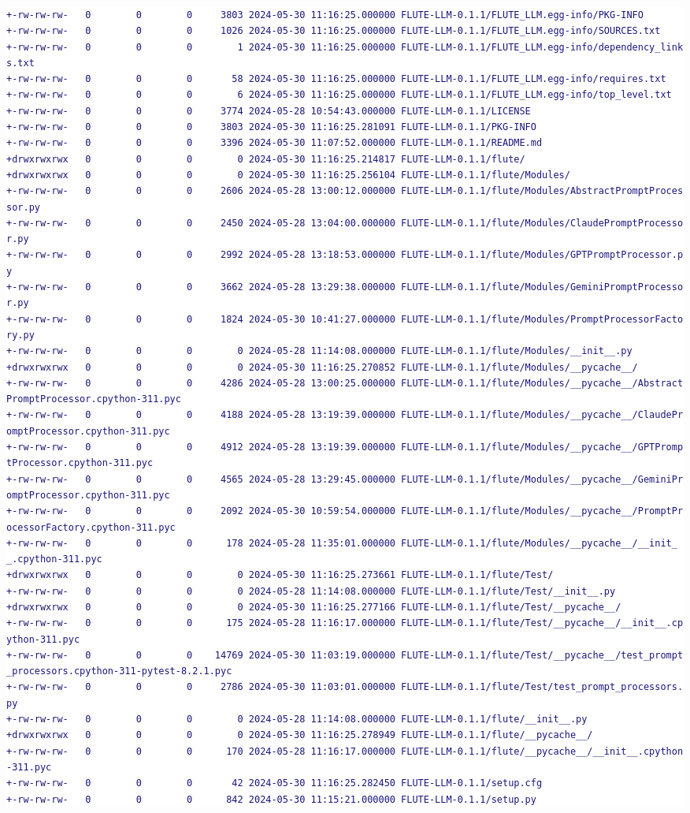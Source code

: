 ```diff
+-rw-rw-rw-   0        0        0     3803 2024-05-30 11:16:25.000000 FLUTE-LLM-0.1.1/FLUTE_LLM.egg-info/PKG-INFO
+-rw-rw-rw-   0        0        0     1026 2024-05-30 11:16:25.000000 FLUTE-LLM-0.1.1/FLUTE_LLM.egg-info/SOURCES.txt
+-rw-rw-rw-   0        0        0        1 2024-05-30 11:16:25.000000 FLUTE-LLM-0.1.1/FLUTE_LLM.egg-info/dependency_links.txt
+-rw-rw-rw-   0        0        0       58 2024-05-30 11:16:25.000000 FLUTE-LLM-0.1.1/FLUTE_LLM.egg-info/requires.txt
+-rw-rw-rw-   0        0        0        6 2024-05-30 11:16:25.000000 FLUTE-LLM-0.1.1/FLUTE_LLM.egg-info/top_level.txt
+-rw-rw-rw-   0        0        0     3774 2024-05-28 10:54:43.000000 FLUTE-LLM-0.1.1/LICENSE
+-rw-rw-rw-   0        0        0     3803 2024-05-30 11:16:25.281091 FLUTE-LLM-0.1.1/PKG-INFO
+-rw-rw-rw-   0        0        0     3396 2024-05-30 11:07:52.000000 FLUTE-LLM-0.1.1/README.md
+drwxrwxrwx   0        0        0        0 2024-05-30 11:16:25.214817 FLUTE-LLM-0.1.1/flute/
+drwxrwxrwx   0        0        0        0 2024-05-30 11:16:25.256104 FLUTE-LLM-0.1.1/flute/Modules/
+-rw-rw-rw-   0        0        0     2606 2024-05-28 13:00:12.000000 FLUTE-LLM-0.1.1/flute/Modules/AbstractPromptProcessor.py
+-rw-rw-rw-   0        0        0     2450 2024-05-28 13:04:00.000000 FLUTE-LLM-0.1.1/flute/Modules/ClaudePromptProcessor.py
+-rw-rw-rw-   0        0        0     2992 2024-05-28 13:18:53.000000 FLUTE-LLM-0.1.1/flute/Modules/GPTPromptProcessor.py
+-rw-rw-rw-   0        0        0     3662 2024-05-28 13:29:38.000000 FLUTE-LLM-0.1.1/flute/Modules/GeminiPromptProcessor.py
+-rw-rw-rw-   0        0        0     1824 2024-05-30 10:41:27.000000 FLUTE-LLM-0.1.1/flute/Modules/PromptProcessorFactory.py
+-rw-rw-rw-   0        0        0        0 2024-05-28 11:14:08.000000 FLUTE-LLM-0.1.1/flute/Modules/__init__.py
+drwxrwxrwx   0        0        0        0 2024-05-30 11:16:25.270852 FLUTE-LLM-0.1.1/flute/Modules/__pycache__/
+-rw-rw-rw-   0        0        0     4286 2024-05-28 13:00:25.000000 FLUTE-LLM-0.1.1/flute/Modules/__pycache__/AbstractPromptProcessor.cpython-311.pyc
+-rw-rw-rw-   0        0        0     4188 2024-05-28 13:19:39.000000 FLUTE-LLM-0.1.1/flute/Modules/__pycache__/ClaudePromptProcessor.cpython-311.pyc
+-rw-rw-rw-   0        0        0     4912 2024-05-28 13:19:39.000000 FLUTE-LLM-0.1.1/flute/Modules/__pycache__/GPTPromptProcessor.cpython-311.pyc
+-rw-rw-rw-   0        0        0     4565 2024-05-28 13:29:45.000000 FLUTE-LLM-0.1.1/flute/Modules/__pycache__/GeminiPromptProcessor.cpython-311.pyc
+-rw-rw-rw-   0        0        0     2092 2024-05-30 10:59:54.000000 FLUTE-LLM-0.1.1/flute/Modules/__pycache__/PromptProcessorFactory.cpython-311.pyc
+-rw-rw-rw-   0        0        0      178 2024-05-28 11:35:01.000000 FLUTE-LLM-0.1.1/flute/Modules/__pycache__/__init__.cpython-311.pyc
+drwxrwxrwx   0        0        0        0 2024-05-30 11:16:25.273661 FLUTE-LLM-0.1.1/flute/Test/
+-rw-rw-rw-   0        0        0        0 2024-05-28 11:14:08.000000 FLUTE-LLM-0.1.1/flute/Test/__init__.py
+drwxrwxrwx   0        0        0        0 2024-05-30 11:16:25.277166 FLUTE-LLM-0.1.1/flute/Test/__pycache__/
+-rw-rw-rw-   0        0        0      175 2024-05-28 11:16:17.000000 FLUTE-LLM-0.1.1/flute/Test/__pycache__/__init__.cpython-311.pyc
+-rw-rw-rw-   0        0        0    14769 2024-05-30 11:03:19.000000 FLUTE-LLM-0.1.1/flute/Test/__pycache__/test_prompt_processors.cpython-311-pytest-8.2.1.pyc
+-rw-rw-rw-   0        0        0     2786 2024-05-30 11:03:01.000000 FLUTE-LLM-0.1.1/flute/Test/test_prompt_processors.py
+-rw-rw-rw-   0        0        0        0 2024-05-28 11:14:08.000000 FLUTE-LLM-0.1.1/flute/__init__.py
+drwxrwxrwx   0        0        0        0 2024-05-30 11:16:25.278949 FLUTE-LLM-0.1.1/flute/__pycache__/
+-rw-rw-rw-   0        0        0      170 2024-05-28 11:16:17.000000 FLUTE-LLM-0.1.1/flute/__pycache__/__init__.cpython-311.pyc
+-rw-rw-rw-   0        0        0       42 2024-05-30 11:16:25.282450 FLUTE-LLM-0.1.1/setup.cfg
+-rw-rw-rw-   0        0        0      842 2024-05-30 11:15:21.000000 FLUTE-LLM-0.1.1/setup.py
```

